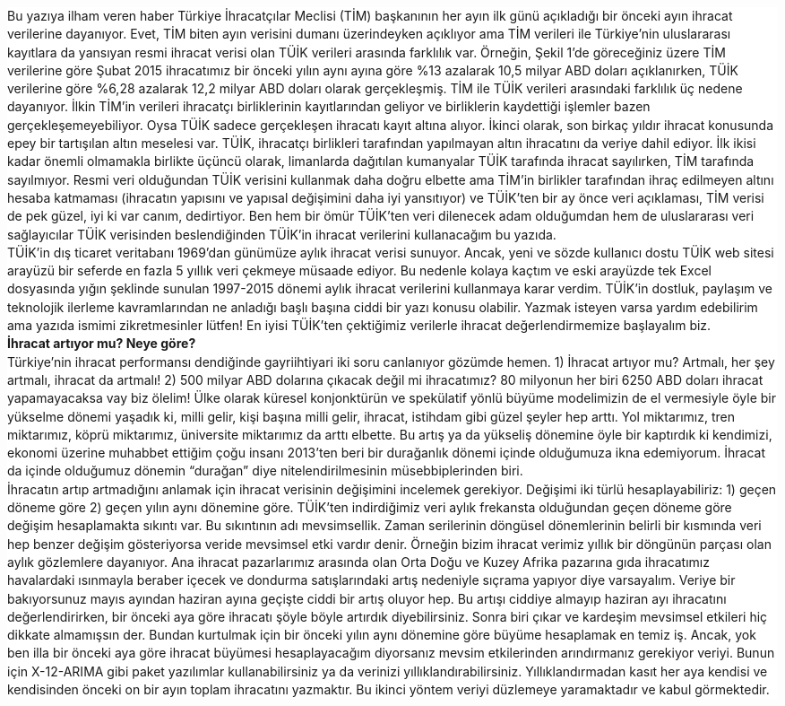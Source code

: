 Bu yazıya ilham veren haber Türkiye İhracatçılar Meclisi (TİM) başkanının her ayın ilk günü açıkladığı bir önceki ayın ihracat verilerine dayanıyor. Evet, TİM biten ayın verisini dumanı üzerindeyken açıklıyor ama TİM verileri ile Türkiye’nin uluslararası kayıtlara da yansıyan resmi ihracat verisi olan TÜİK verileri arasında farklılık var. Örneğin, Şekil 1’de göreceğiniz üzere TİM verilerine göre Şubat 2015 ihracatımız bir önceki yılın aynı ayına göre %13 azalarak 10,5 milyar ABD doları açıklanırken, TÜİK verilerine göre %6,28 azalarak 12,2 milyar ABD doları olarak gerçekleşmiş. TİM ile TÜİK verileri arasındaki farklılık üç nedene dayanıyor. İlkin TİM’in verileri ihracatçı birliklerinin kayıtlarından geliyor ve birliklerin kaydettiği işlemler bazen gerçekleşemeyebiliyor. Oysa TÜİK sadece gerçekleşen ihracatı kayıt altına alıyor. İkinci olarak, son birkaç yıldır ihracat konusunda epey bir tartışılan altın meselesi var. TÜİK, ihracatçı birlikleri tarafından yapılmayan altın ihracatını da veriye dahil ediyor. İlk ikisi kadar önemli olmamakla birlikte üçüncü olarak, limanlarda dağıtılan kumanyalar TÜİK tarafında ihracat sayılırken, TİM tarafında sayılmıyor. Resmi veri olduğundan TÜİK verisini kullanmak daha doğru elbette ama TİM’in birlikler tarafından ihraç edilmeyen altını hesaba katmaması (ihracatın yapısını ve yapısal değişimini daha iyi yansıtıyor) ve TÜİK’ten bir ay önce veri açıklaması, TİM verisi de pek güzel, iyi ki var canım, dedirtiyor. Ben hem bir ömür TÜİK’ten veri dilenecek adam olduğumdan hem de uluslararası veri sağlayıcılar TÜİK verisinden beslendiğinden TÜİK’in ihracat verilerini kullanacağım bu yazıda.  
TÜİK’in dış ticaret veritabanı 1969’dan günümüze aylık ihracat verisi sunuyor. Ancak, yeni ve sözde kullanıcı dostu TÜİK web sitesi arayüzü bir seferde en fazla 5 yıllık veri çekmeye müsaade ediyor. Bu nedenle kolaya kaçtım ve eski arayüzde tek Excel dosyasında yığın şeklinde sunulan 1997-2015 dönemi aylık ihracat verilerini kullanmaya karar verdim. TÜİK’in dostluk, paylaşım ve teknolojik ilerleme kavramlarından ne anladığı başlı başına ciddi bir yazı konusu olabilir. Yazmak isteyen varsa yardım edebilirim ama yazıda ismimi zikretmesinler lütfen! En iyisi TÜİK’ten çektiğimiz verilerle ihracat değerlendirmemize başlayalım biz.  
**İhracat artıyor mu? Neye göre?**  
Türkiye’nin ihracat performansı dendiğinde gayriihtiyari iki soru canlanıyor gözümde hemen. 1) İhracat artıyor mu? Artmalı, her şey artmalı, ihracat da artmalı! 2) 500 milyar ABD dolarına çıkacak değil mi ihracatımız? 80 milyonun her biri 6250 ABD doları ihracat yapamayacaksa vay biz ölelim! Ülke olarak küresel konjonktürün ve spekülatif yönlü büyüme modelimizin de el vermesiyle öyle bir yükselme dönemi yaşadık ki, milli gelir, kişi başına milli gelir, ihracat, istihdam gibi güzel şeyler hep arttı. Yol miktarımız, tren miktarımız, köprü miktarımız, üniversite miktarımız da arttı elbette. Bu artış ya da yükseliş dönemine öyle bir kaptırdık ki kendimizi, ekonomi üzerine muhabbet ettiğim çoğu insanı 2013’ten beri bir durağanlık dönemi içinde olduğumuza ikna edemiyorum. İhracat da içinde olduğumuz dönemin “durağan” diye nitelendirilmesinin müsebbiplerinden biri.  
İhracatın artıp artmadığını anlamak için ihracat verisinin değişimini incelemek gerekiyor. Değişimi iki türlü hesaplayabiliriz: 1) geçen döneme göre 2) geçen yılın aynı dönemine göre. TÜİK’ten indirdiğimiz veri aylık frekansta olduğundan geçen döneme göre değişim hesaplamakta sıkıntı var. Bu sıkıntının adı mevsimsellik. Zaman serilerinin döngüsel dönemlerinin belirli bir kısmında veri hep benzer değişim gösteriyorsa veride mevsimsel etki vardır denir. Örneğin bizim ihracat verimiz yıllık bir döngünün parçası olan aylık gözlemlere dayanıyor. Ana ihracat pazarlarımız arasında olan Orta Doğu ve Kuzey Afrika pazarına gıda ihracatımız havalardaki ısınmayla beraber içecek ve dondurma satışlarındaki artış nedeniyle sıçrama yapıyor diye varsayalım. Veriye bir bakıyorsunuz mayıs ayından haziran ayına geçişte ciddi bir artış oluyor hep. Bu artışı ciddiye almayıp haziran ayı ihracatını değerlendirirken, bir önceki aya göre ihracatı şöyle böyle artırdık diyebilirsiniz. Sonra biri çıkar ve kardeşim mevsimsel etkileri hiç dikkate almamışsın der. Bundan kurtulmak için bir önceki yılın aynı dönemine göre büyüme hesaplamak en temiz iş. Ancak, yok ben illa bir önceki aya göre ihracat büyümesi hesaplayacağım diyorsanız mevsim etkilerinden arındırmanız gerekiyor veriyi. Bunun için X-12-ARIMA gibi paket yazılımlar kullanabilirsiniz ya da verinizi yıllıklandırabilirsiniz. Yıllıklandırmadan kasıt her aya kendisi ve kendisinden önceki on bir ayın toplam ihracatını yazmaktır. Bu ikinci yöntem veriyi düzlemeye yaramaktadır ve kabul görmektedir.  
